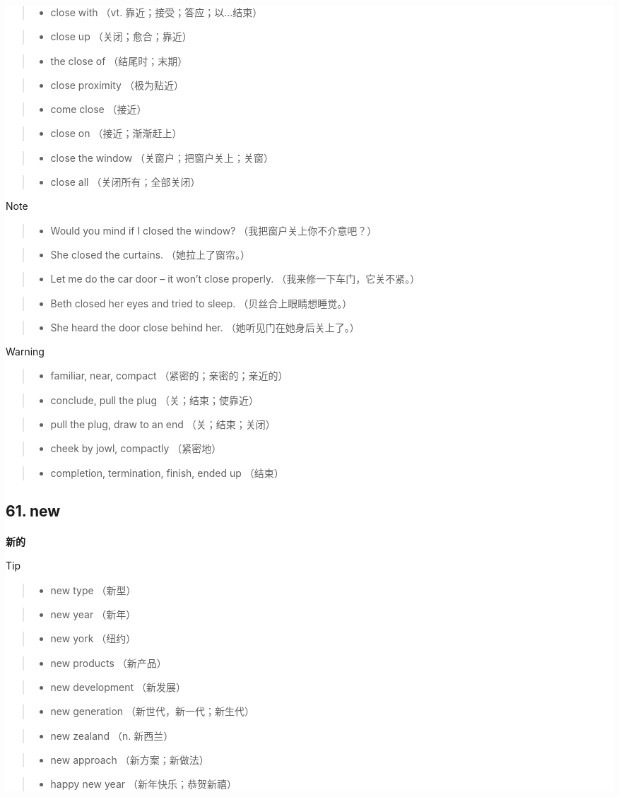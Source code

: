 > - close with （vt. 靠近；接受；答应；以…结束）

> - close up （关闭；愈合；靠近）

> - the close of （结尾时；末期）

> - close proximity （极为贴近）

> - come close （接近）

> - close on （接近；渐渐赶上）

> - close the window （关窗户；把窗户关上；关窗）

> - close all （关闭所有；全部关闭）

> [!NOTE]

> - Would you mind if I closed the window? （我把窗户关上你不介意吧？）

> - She closed the curtains. （她拉上了窗帘。）

> - Let me do the car door – it won’t close properly. （我来修一下车门，它关不紧。）

> - Beth closed her eyes and tried to sleep. （贝丝合上眼睛想睡觉。）

> - She heard the door close behind her. （她听见门在她身后关上了。）

> [!WARNING]

> - familiar, near, compact （紧密的；亲密的；亲近的）

> - conclude, pull the plug （关；结束；使靠近）

> - pull the plug, draw to an end （关；结束；关闭）

> - cheek by jowl, compactly （紧密地）

> - completion, termination, finish, ended up （结束）

## 61. new

**新的**

> [!TIP]

> - new type （新型）

> - new year （新年）

> - new york （纽约）

> - new products （新产品）

> - new development （新发展）

> - new generation （新世代，新一代；新生代）

> - new zealand （n. 新西兰）

> - new approach （新方案；新做法）

> - happy new year （新年快乐；恭贺新禧）
